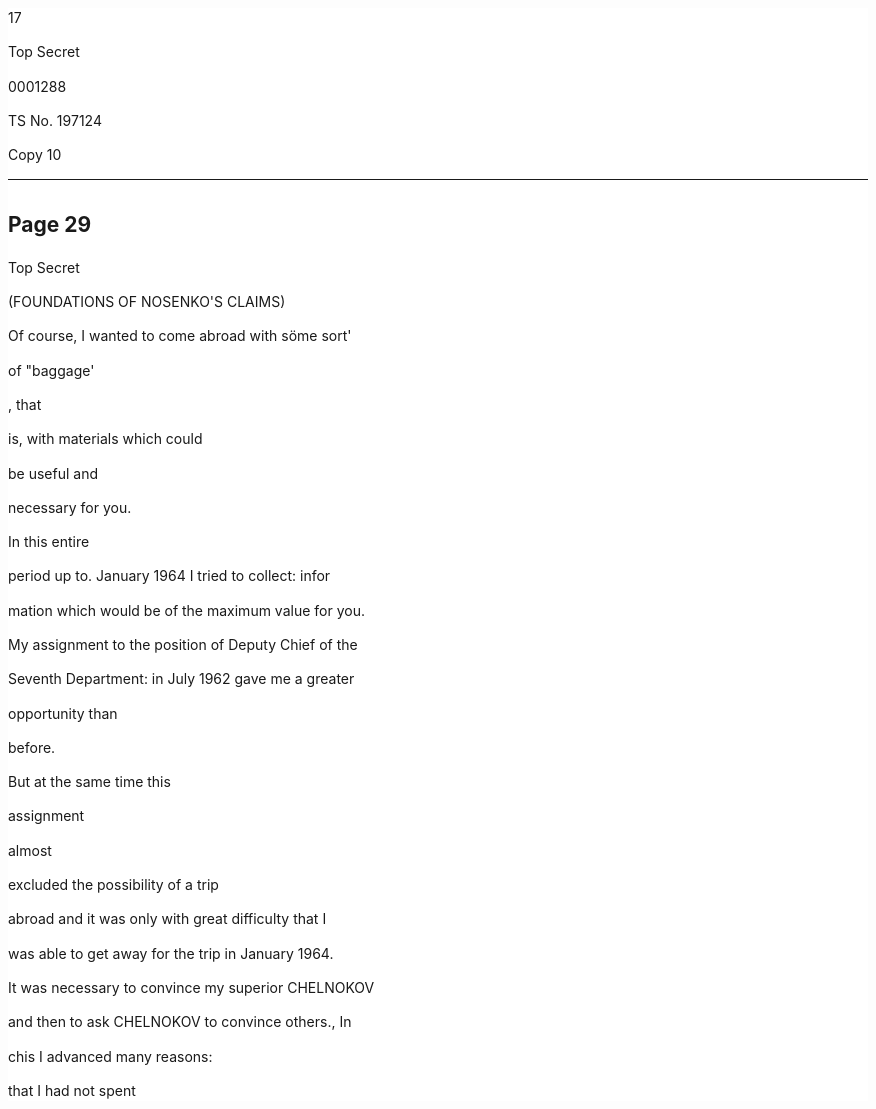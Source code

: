 17

Top Secret

0001288

TS No. 197124

Copy 10

---

## Page 29

Top Secret

(FOUNDATIONS OF NOSENKO'S CLAIMS)

Of course, I wanted to come abroad with söme sort'

of "baggage'

, that

is, with materials which could

be useful and

necessary for you.

In this entire

period up to. January 1964 I tried to collect: infor

mation which would be of the maximum value for you.

My assignment to the position of Deputy Chief of the

Seventh Department: in July 1962 gave me a greater

opportunity than

before.

But at the same time this

assignment

almost

excluded the possibility of a trip

abroad and it was only with great difficulty that I

was able to get away for the trip in January 1964.

It was necessary to convince my superior CHELNOKOV

and then to ask CHELNOKOV to convince others., In

chis I advanced many reasons:

that I had not spent
